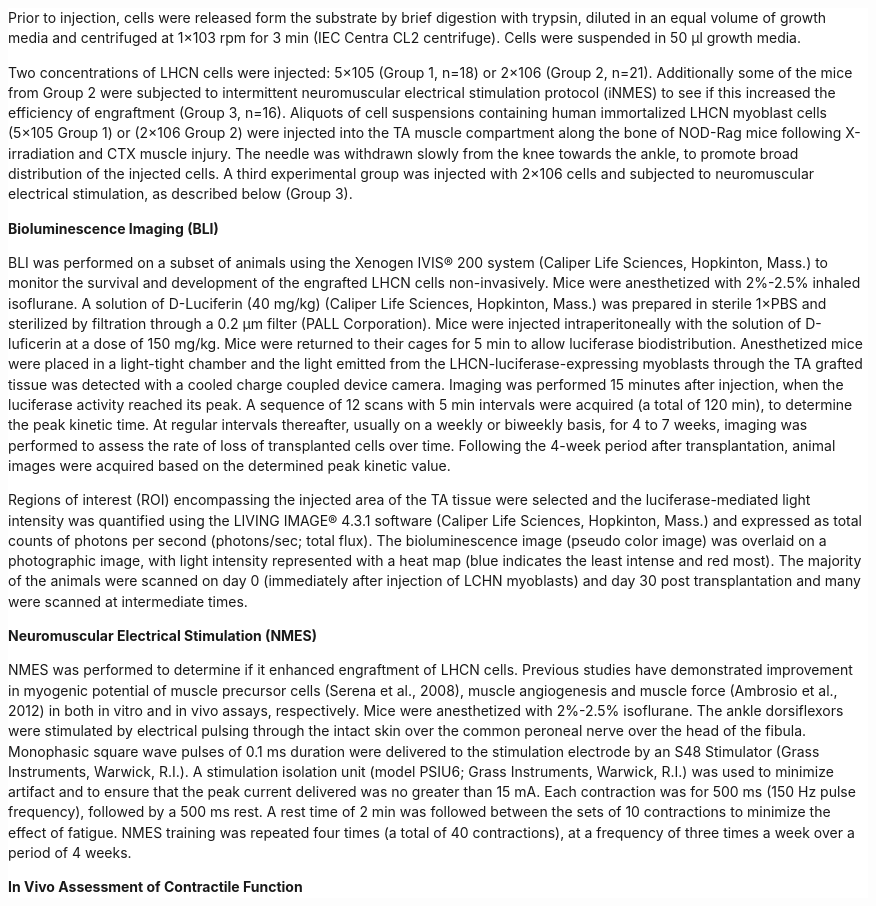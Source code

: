 Prior to injection, cells were released form the substrate by brief digestion with trypsin, diluted in an equal volume of growth media and centrifuged at 1×103 rpm for 3 min (IEC Centra CL2 centrifuge). Cells were suspended in 50 μl growth media.

Two concentrations of LHCN cells were injected: 5×105 (Group 1, n=18) or 2×106 (Group 2, n=21). Additionally some of the mice from Group 2 were subjected to intermittent neuromuscular electrical stimulation protocol (iNMES) to see if this increased the efficiency of engraftment (Group 3, n=16). Aliquots of cell suspensions containing human immortalized LHCN myoblast cells (5×105 Group 1) or (2×106 Group 2) were injected into the TA muscle compartment along the bone of NOD-Rag mice following X-irradiation and CTX muscle injury. The needle was withdrawn slowly from the knee towards the ankle, to promote broad distribution of the injected cells. A third experimental group was injected with 2×106 cells and subjected to neuromuscular electrical stimulation, as described below (Group 3).

**Bioluminescence Imaging (BLI)**

BLI was performed on a subset of animals using the Xenogen IVIS® 200 system (Caliper Life Sciences, Hopkinton, Mass.) to monitor the survival and development of the engrafted LHCN cells non-invasively. Mice were anesthetized with 2%-2.5% inhaled isoflurane. A solution of D-Luciferin (40 mg/kg) (Caliper Life Sciences, Hopkinton, Mass.) was prepared in sterile 1×PBS and sterilized by filtration through a 0.2 μm filter (PALL Corporation). Mice were injected intraperitoneally with the solution of D-luficerin at a dose of 150 mg/kg. Mice were returned to their cages for 5 min to allow luciferase biodistribution. Anesthetized mice were placed in a light-tight chamber and the light emitted from the LHCN-luciferase-expressing myoblasts through the TA grafted tissue was detected with a cooled charge coupled device camera. Imaging was performed 15 minutes after injection, when the luciferase activity reached its peak. A sequence of 12 scans with 5 min intervals were acquired (a total of 120 min), to determine the peak kinetic time. At regular intervals thereafter, usually on a weekly or biweekly basis, for 4 to 7 weeks, imaging was performed to assess the rate of loss of transplanted cells over time. Following the 4-week period after transplantation, animal images were acquired based on the determined peak kinetic value.

Regions of interest (ROI) encompassing the injected area of the TA tissue were selected and the luciferase-mediated light intensity was quantified using the LIVING IMAGE® 4.3.1 software (Caliper Life Sciences, Hopkinton, Mass.) and expressed as total counts of photons per second (photons/sec; total flux). The bioluminescence image (pseudo color image) was overlaid on a photographic image, with light intensity represented with a heat map (blue indicates the least intense and red most). The majority of the animals were scanned on day 0 (immediately after injection of LCHN myoblasts) and day 30 post transplantation and many were scanned at intermediate times.

**Neuromuscular Electrical Stimulation (NMES)**

NMES was performed to determine if it enhanced engraftment of LHCN cells. Previous studies have demonstrated improvement in myogenic potential of muscle precursor cells (Serena et al., 2008), muscle angiogenesis and muscle force (Ambrosio et al., 2012) in both in vitro and in vivo assays, respectively. Mice were anesthetized with 2%-2.5% isoflurane. The ankle dorsiflexors were stimulated by electrical pulsing through the intact skin over the common peroneal nerve over the head of the fibula. Monophasic square wave pulses of 0.1 ms duration were delivered to the stimulation electrode by an S48 Stimulator (Grass Instruments, Warwick, R.I.). A stimulation isolation unit (model PSIU6; Grass Instruments, Warwick, R.I.) was used to minimize artifact and to ensure that the peak current delivered was no greater than 15 mA. Each contraction was for 500 ms (150 Hz pulse frequency), followed by a 500 ms rest. A rest time of 2 min was followed between the sets of 10 contractions to minimize the effect of fatigue. NMES training was repeated four times (a total of 40 contractions), at a frequency of three times a week over a period of 4 weeks.

**In Vivo Assessment of Contractile Function**
